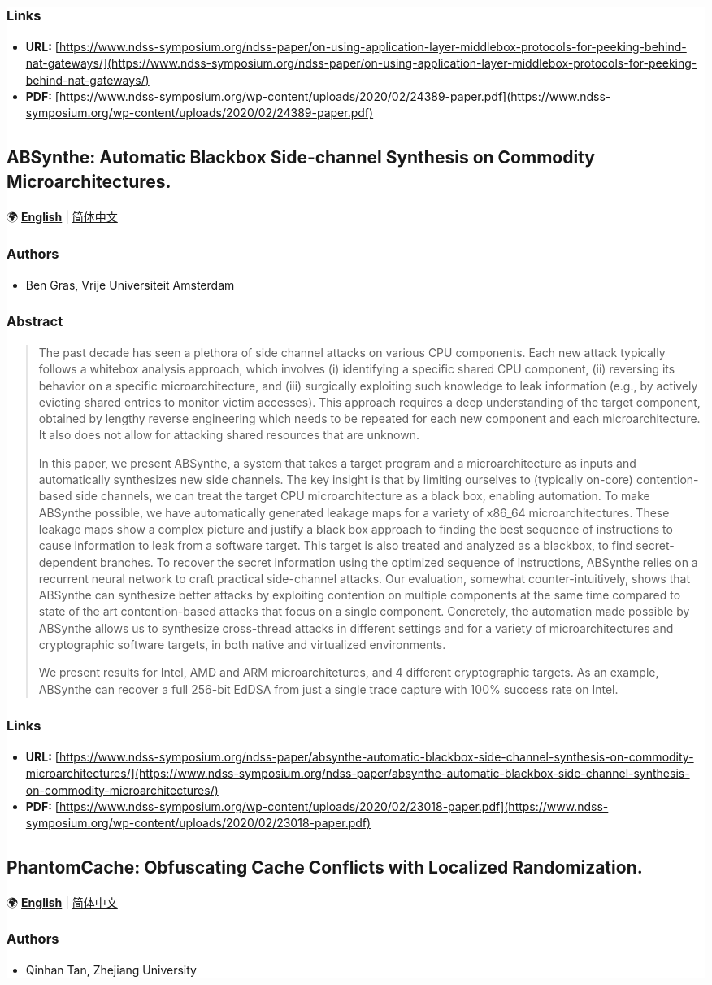 ### Links
- **URL:** [https://www.ndss-symposium.org/ndss-paper/on-using-application-layer-middlebox-protocols-for-peeking-behind-nat-gateways/](https://www.ndss-symposium.org/ndss-paper/on-using-application-layer-middlebox-protocols-for-peeking-behind-nat-gateways/)
- **PDF:** [https://www.ndss-symposium.org/wp-content/uploads/2020/02/24389-paper.pdf](https://www.ndss-symposium.org/wp-content/uploads/2020/02/24389-paper.pdf)
## ABSynthe: Automatic Blackbox Side-channel Synthesis on Commodity Microarchitectures.
🌍 **[English](../../../docs/en/Network%20and%20Distributed%20System%20Security%20Symposium/Network%20and%20Distributed%20System%20Security%20Symposium%202020.md#absynthe-automatic-blackbox-side-channel-synthesis-on-commodity-microarchitectures)** | [简体中文](../../../docs/zh-CN/Network%20and%20Distributed%20System%20Security%20Symposium/Network%20and%20Distributed%20System%20Security%20Symposium%202020.md#absynthe-automatic-blackbox-side-channel-synthesis-on-commodity-microarchitectures)
### Authors
* Ben Gras, Vrije Universiteit Amsterdam
### Abstract
> The past decade has seen a plethora of side channel attacks on various CPU components. Each new attack typically follows a whitebox analysis approach, which involves (i) identifying a specific shared CPU component, (ii) reversing its behavior on a specific microarchitecture, and (iii) surgically exploiting such knowledge to leak information (e.g., by actively evicting shared entries to monitor victim accesses). This approach requires a deep understanding of the target component, obtained by lengthy reverse engineering which needs to be repeated for each new component and each microarchitecture. It also does not allow for attacking shared resources that are unknown.
> 
> In this paper, we present ABSynthe, a system that takes a target program and a microarchitecture as inputs and automatically synthesizes new side channels. The key insight is that by limiting ourselves to (typically on-core) contention-based side channels, we can treat the target CPU microarchitecture as a black box, enabling automation. To make ABSynthe possible, we have automatically generated leakage maps for a variety of x86_64 microarchitectures. These leakage maps show a complex picture and justify a black box approach to finding the best sequence of instructions to cause information to leak from a software target. This target is also treated and analyzed as a blackbox, to find secret-dependent branches. To recover the secret information using the optimized sequence of instructions, ABSynthe relies on a recurrent neural network to craft practical side-channel attacks. Our evaluation, somewhat counter-intuitively, shows that ABSynthe can synthesize better attacks by exploiting contention on multiple components at the same time compared to state of the art contention-based attacks that focus on a single component. Concretely, the automation made possible by ABSynthe allows us to synthesize cross-thread attacks in different settings and for a variety of microarchitectures and cryptographic software targets, in both native and virtualized environments.
> 
> We present results for Intel, AMD and ARM microarchitetures, and 4 different cryptographic targets. As an example, ABSynthe can recover a full 256-bit EdDSA from just a single trace capture with 100% success rate on Intel.

### Links
- **URL:** [https://www.ndss-symposium.org/ndss-paper/absynthe-automatic-blackbox-side-channel-synthesis-on-commodity-microarchitectures/](https://www.ndss-symposium.org/ndss-paper/absynthe-automatic-blackbox-side-channel-synthesis-on-commodity-microarchitectures/)
- **PDF:** [https://www.ndss-symposium.org/wp-content/uploads/2020/02/23018-paper.pdf](https://www.ndss-symposium.org/wp-content/uploads/2020/02/23018-paper.pdf)
## PhantomCache: Obfuscating Cache Conflicts with Localized Randomization.
🌍 **[English](../../../docs/en/Network%20and%20Distributed%20System%20Security%20Symposium/Network%20and%20Distributed%20System%20Security%20Symposium%202020.md#phantomcache-obfuscating-cache-conflicts-with-localized-randomization)** | [简体中文](../../../docs/zh-CN/Network%20and%20Distributed%20System%20Security%20Symposium/Network%20and%20Distributed%20System%20Security%20Symposium%202020.md#phantomcache-obfuscating-cache-conflicts-with-localized-randomization)
### Authors
* Qinhan Tan, Zhejiang University